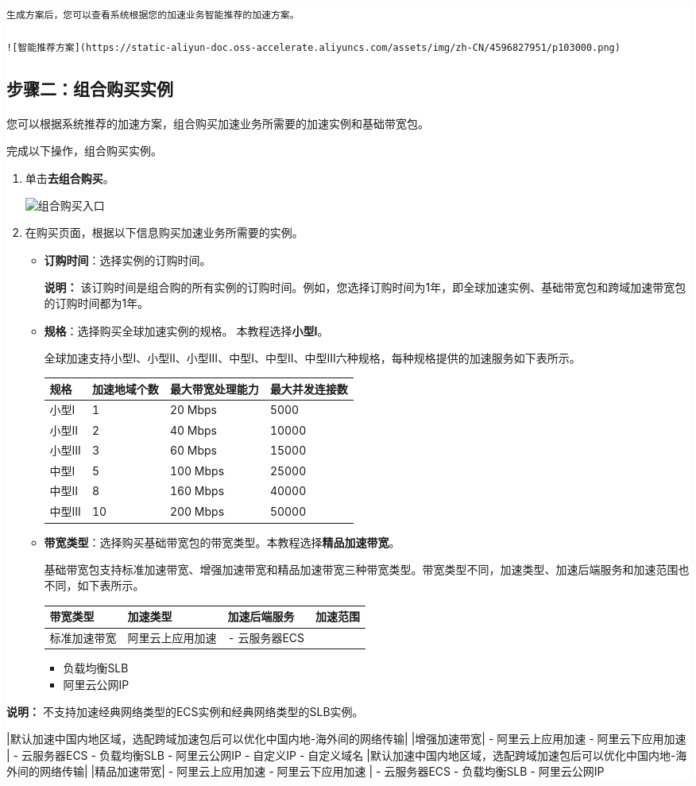     生成方案后，您可以查看系统根据您的加速业务智能推荐的加速方案。

    ![智能推荐方案](https://static-aliyun-doc.oss-accelerate.aliyuncs.com/assets/img/zh-CN/4596827951/p103000.png)


## 步骤二：组合购买实例

您可以根据系统推荐的加速方案，组合购买加速业务所需要的加速实例和基础带宽包。

完成以下操作，组合购买实例。

1.  单击**去组合购买**。

    ![组合购买入口](https://static-aliyun-doc.oss-accelerate.aliyuncs.com/assets/img/zh-CN/8267958951/p103007.png)

2.  在购买页面，根据以下信息购买加速业务所需要的实例。

    -   **订购时间**：选择实例的订购时间。

        **说明：** 该订购时间是组合购的所有实例的订购时间。例如，您选择订购时间为1年，即全球加速实例、基础带宽包和跨域加速带宽包的订购时间都为1年。

    -   **规格**：选择购买全球加速实例的规格。 本教程选择**小型Ⅰ**。

        全球加速支持小型Ⅰ、小型Ⅱ、小型Ⅲ、中型Ⅰ、中型Ⅱ、中型Ⅲ六种规格，每种规格提供的加速服务如下表所示。

        |规格|加速地域个数|最大带宽处理能力|最大并发连接数|
        |--|------|--------|-------|
        |小型Ⅰ|1|20 Mbps|5000|
        |小型Ⅱ|2|40 Mbps|10000|
        |小型Ⅲ|3|60 Mbps|15000|
        |中型Ⅰ|5|100 Mbps|25000|
        |中型Ⅱ|8|160 Mbps|40000|
        |中型Ⅲ|10|200 Mbps|50000|

    -   **带宽类型**：选择购买基础带宽包的带宽类型。本教程选择**精品加速带宽**。

        基础带宽包支持标准加速带宽、增强加速带宽和精品加速带宽三种带宽类型。带宽类型不同，加速类型、加速后端服务和加速范围也不同，如下表所示。

        |带宽类型|加速类型|加速后端服务|加速范围|
        |----|----|------|----|
        |标准加速带宽|阿里云上应用加速|        -   云服务器ECS
        -   负载均衡SLB
        -   阿里云公网IP

**说明：** 不支持加速经典网络类型的ECS实例和经典网络类型的SLB实例。

|默认加速中国内地区域，选配跨域加速包后可以优化中国内地-海外间的网络传输|
        |增强加速带宽|        -   阿里云上应用加速
        -   阿里云下应用加速
|        -   云服务器ECS
        -   负载均衡SLB
        -   阿里云公网IP
        -   自定义IP
        -   自定义域名
|默认加速中国内地区域，选配跨域加速包后可以优化中国内地-海外间的网络传输|
        |精品加速带宽|        -   阿里云上应用加速
        -   阿里云下应用加速
|        -   云服务器ECS
        -   负载均衡SLB
        -   阿里云公网IP